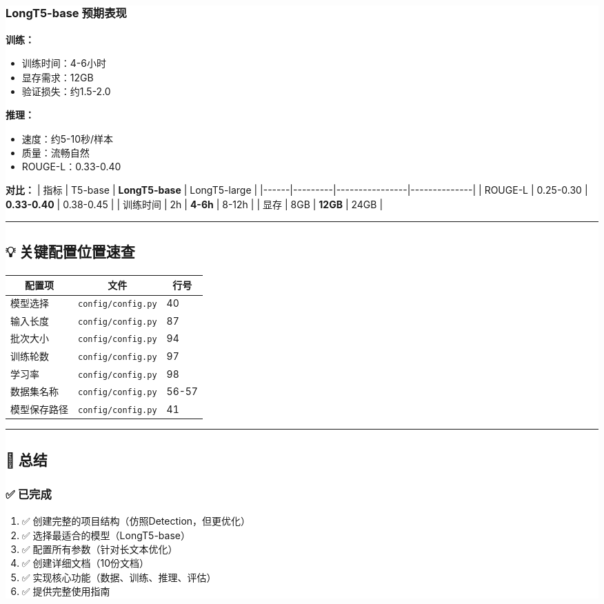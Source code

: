 ### LongT5-base 预期表现

**训练：**
- 训练时间：4-6小时
- 显存需求：12GB
- 验证损失：约1.5-2.0

**推理：**
- 速度：约5-10秒/样本
- 质量：流畅自然
- ROUGE-L：0.33-0.40

**对比：**
| 指标 | T5-base | **LongT5-base** | LongT5-large |
|------|---------|----------------|--------------|
| ROUGE-L | 0.25-0.30 | **0.33-0.40** | 0.38-0.45 |
| 训练时间 | 2h | **4-6h** | 8-12h |
| 显存 | 8GB | **12GB** | 24GB |

---

## 💡 关键配置位置速查

| 配置项 | 文件 | 行号 |
|--------|------|------|
| 模型选择 | `config/config.py` | 40 |
| 输入长度 | `config/config.py` | 87 |
| 批次大小 | `config/config.py` | 94 |
| 训练轮数 | `config/config.py` | 97 |
| 学习率 | `config/config.py` | 98 |
| 数据集名称 | `config/config.py` | 56-57 |
| 模型保存路径 | `config/config.py` | 41 |

---

## 🎯 总结

### ✅ 已完成

1. ✅ 创建完整的项目结构（仿照Detection，但更优化）
2. ✅ 选择最适合的模型（LongT5-base）
3. ✅ 配置所有参数（针对长文本优化）
4. ✅ 创建详细文档（10份文档）
5. ✅ 实现核心功能（数据、训练、推理、评估）
6. ✅ 提供完整使用指南
